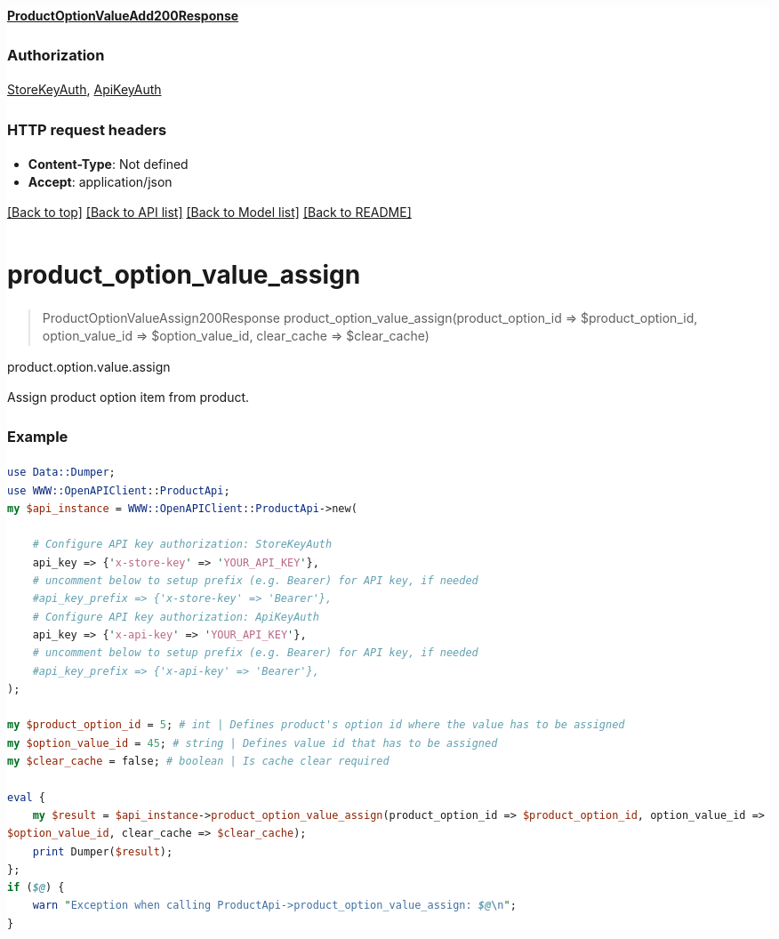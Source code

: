[**ProductOptionValueAdd200Response**](ProductOptionValueAdd200Response.md)

### Authorization

[StoreKeyAuth](../README.md#StoreKeyAuth), [ApiKeyAuth](../README.md#ApiKeyAuth)

### HTTP request headers

 - **Content-Type**: Not defined
 - **Accept**: application/json

[[Back to top]](#) [[Back to API list]](../README.md#documentation-for-api-endpoints) [[Back to Model list]](../README.md#documentation-for-models) [[Back to README]](../README.md)

# **product_option_value_assign**
> ProductOptionValueAssign200Response product_option_value_assign(product_option_id => $product_option_id, option_value_id => $option_value_id, clear_cache => $clear_cache)

product.option.value.assign

Assign product option item from product.

### Example
```perl
use Data::Dumper;
use WWW::OpenAPIClient::ProductApi;
my $api_instance = WWW::OpenAPIClient::ProductApi->new(

    # Configure API key authorization: StoreKeyAuth
    api_key => {'x-store-key' => 'YOUR_API_KEY'},
    # uncomment below to setup prefix (e.g. Bearer) for API key, if needed
    #api_key_prefix => {'x-store-key' => 'Bearer'},
    # Configure API key authorization: ApiKeyAuth
    api_key => {'x-api-key' => 'YOUR_API_KEY'},
    # uncomment below to setup prefix (e.g. Bearer) for API key, if needed
    #api_key_prefix => {'x-api-key' => 'Bearer'},
);

my $product_option_id = 5; # int | Defines product's option id where the value has to be assigned
my $option_value_id = 45; # string | Defines value id that has to be assigned
my $clear_cache = false; # boolean | Is cache clear required

eval {
    my $result = $api_instance->product_option_value_assign(product_option_id => $product_option_id, option_value_id => $option_value_id, clear_cache => $clear_cache);
    print Dumper($result);
};
if ($@) {
    warn "Exception when calling ProductApi->product_option_value_assign: $@\n";
}
```
